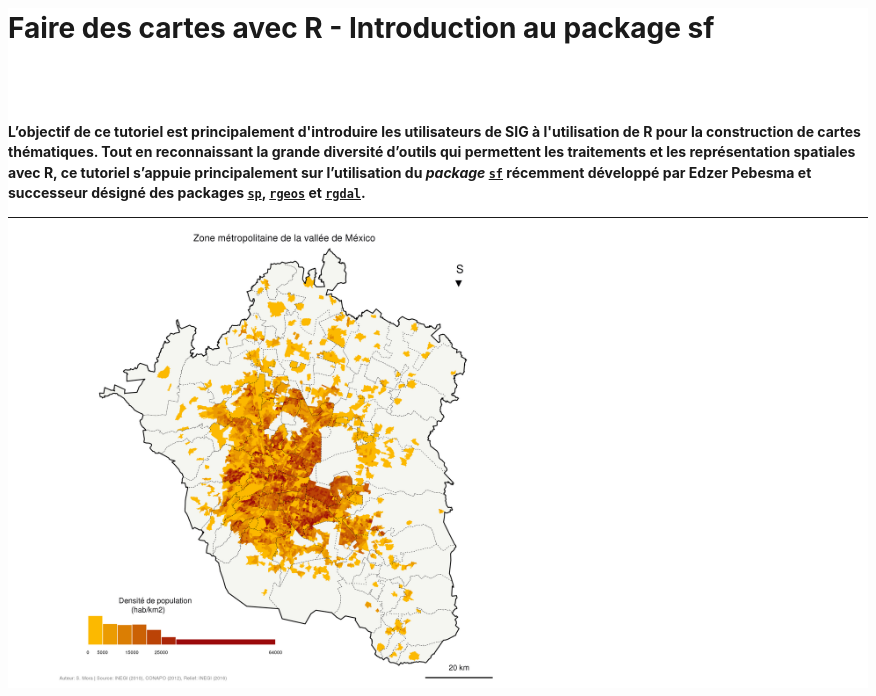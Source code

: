 Faire des cartes avec R - Introduction au package sf
====================================================

</br> </br>

**L’objectif de ce tutoriel est principalement d'introduire les utilisateurs de SIG à l'utilisation de R pour la construction de cartes thématiques. Tout en reconnaissant la grande diversité d’outils qui permettent les traitements et les représentation spatiales avec R, ce tutoriel s’appuie principalement sur l’utilisation du *package* [`sf`](https://github.com/edzer/sfr) récemment développé par Edzer Pebesma et successeur désigné des packages [`sp`](https://cran.r-project.org/web/packages/sp/index.html), [`rgeos`](https://cran.r-project.org/web/packages/rgeos/index.html) et [`rgdal`](https://cran.r-project.org/web/packages/rgdal/index.html).**

------------------------------------------------------------------------

<img src="./img/densitePop.png" alt="Densité de population" style="width:450px;position:relative; 
 margin-left: 50px; margin-right: auto;">
